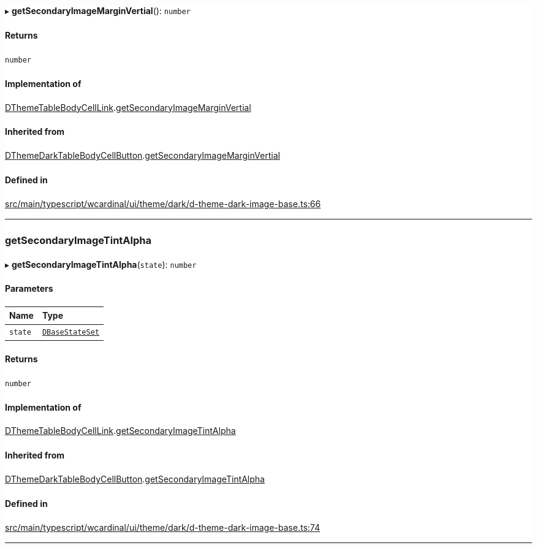 ▸ **getSecondaryImageMarginVertial**(): `number`

#### Returns

`number`

#### Implementation of

[DThemeTableBodyCellLink](../interfaces/DThemeTableBodyCellLink.md).[getSecondaryImageMarginVertial](../interfaces/DThemeTableBodyCellLink.md#getsecondaryimagemarginvertial)

#### Inherited from

[DThemeDarkTableBodyCellButton](DThemeDarkTableBodyCellButton.md).[getSecondaryImageMarginVertial](DThemeDarkTableBodyCellButton.md#getsecondaryimagemarginvertial)

#### Defined in

[src/main/typescript/wcardinal/ui/theme/dark/d-theme-dark-image-base.ts:66](https://github.com/winter-cardinal/winter-cardinal-ui/blob/v0.227.0/src/main/typescript/wcardinal/ui/theme/dark/d-theme-dark-image-base.ts#L66)

___

### getSecondaryImageTintAlpha

▸ **getSecondaryImageTintAlpha**(`state`): `number`

#### Parameters

| Name | Type |
| :------ | :------ |
| `state` | [`DBaseStateSet`](../interfaces/DBaseStateSet.md) |

#### Returns

`number`

#### Implementation of

[DThemeTableBodyCellLink](../interfaces/DThemeTableBodyCellLink.md).[getSecondaryImageTintAlpha](../interfaces/DThemeTableBodyCellLink.md#getsecondaryimagetintalpha)

#### Inherited from

[DThemeDarkTableBodyCellButton](DThemeDarkTableBodyCellButton.md).[getSecondaryImageTintAlpha](DThemeDarkTableBodyCellButton.md#getsecondaryimagetintalpha)

#### Defined in

[src/main/typescript/wcardinal/ui/theme/dark/d-theme-dark-image-base.ts:74](https://github.com/winter-cardinal/winter-cardinal-ui/blob/v0.227.0/src/main/typescript/wcardinal/ui/theme/dark/d-theme-dark-image-base.ts#L74)

___
